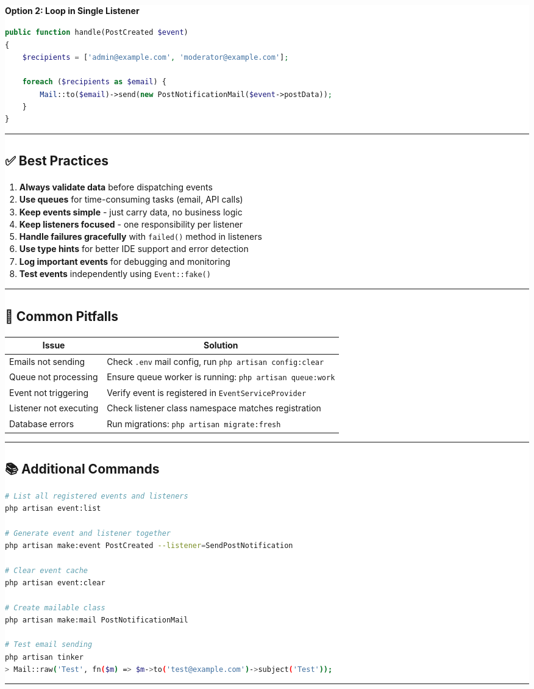 **Option 2: Loop in Single Listener**
```php
public function handle(PostCreated $event)
{
    $recipients = ['admin@example.com', 'moderator@example.com'];
    
    foreach ($recipients as $email) {
        Mail::to($email)->send(new PostNotificationMail($event->postData));
    }
}
```

---

## ✅ Best Practices

1. **Always validate data** before dispatching events
2. **Use queues** for time-consuming tasks (email, API calls)
3. **Keep events simple** - just carry data, no business logic
4. **Keep listeners focused** - one responsibility per listener
5. **Handle failures gracefully** with `failed()` method in listeners
6. **Use type hints** for better IDE support and error detection
7. **Log important events** for debugging and monitoring
8. **Test events** independently using `Event::fake()`

---

## 🐛 Common Pitfalls

| Issue | Solution |
|-------|----------|
| Emails not sending | Check `.env` mail config, run `php artisan config:clear` |
| Queue not processing | Ensure queue worker is running: `php artisan queue:work` |
| Event not triggering | Verify event is registered in `EventServiceProvider` |
| Listener not executing | Check listener class namespace matches registration |
| Database errors | Run migrations: `php artisan migrate:fresh` |

---

## 📚 Additional Commands

```bash
# List all registered events and listeners
php artisan event:list

# Generate event and listener together
php artisan make:event PostCreated --listener=SendPostNotification

# Clear event cache
php artisan event:clear

# Create mailable class
php artisan make:mail PostNotificationMail

# Test email sending
php artisan tinker
> Mail::raw('Test', fn($m) => $m->to('test@example.com')->subject('Test'));
```

---